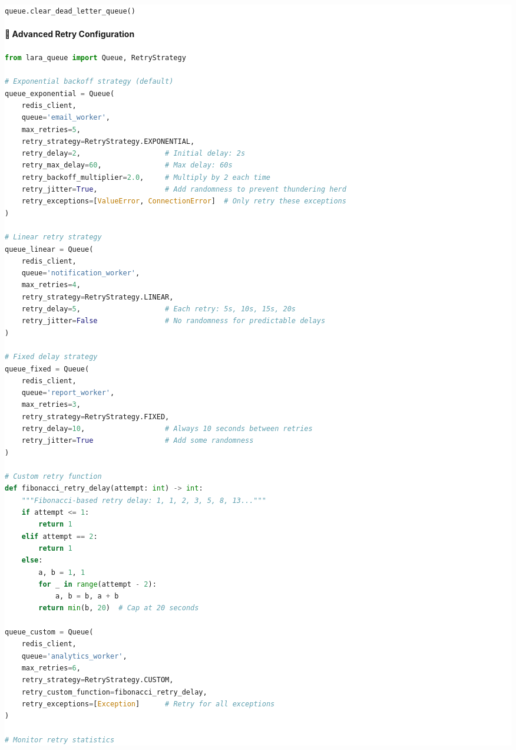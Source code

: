 ```python
queue.clear_dead_letter_queue()
```

#### 🔄 Advanced Retry Configuration

```python
from lara_queue import Queue, RetryStrategy

# Exponential backoff strategy (default)
queue_exponential = Queue(
    redis_client,
    queue='email_worker',
    max_retries=5,
    retry_strategy=RetryStrategy.EXPONENTIAL,
    retry_delay=2,                    # Initial delay: 2s
    retry_max_delay=60,               # Max delay: 60s
    retry_backoff_multiplier=2.0,     # Multiply by 2 each time
    retry_jitter=True,                # Add randomness to prevent thundering herd
    retry_exceptions=[ValueError, ConnectionError]  # Only retry these exceptions
)

# Linear retry strategy
queue_linear = Queue(
    redis_client,
    queue='notification_worker',
    max_retries=4,
    retry_strategy=RetryStrategy.LINEAR,
    retry_delay=5,                    # Each retry: 5s, 10s, 15s, 20s
    retry_jitter=False                # No randomness for predictable delays
)

# Fixed delay strategy
queue_fixed = Queue(
    redis_client,
    queue='report_worker',
    max_retries=3,
    retry_strategy=RetryStrategy.FIXED,
    retry_delay=10,                   # Always 10 seconds between retries
    retry_jitter=True                 # Add some randomness
)

# Custom retry function
def fibonacci_retry_delay(attempt: int) -> int:
    """Fibonacci-based retry delay: 1, 1, 2, 3, 5, 8, 13..."""
    if attempt <= 1:
        return 1
    elif attempt == 2:
        return 1
    else:
        a, b = 1, 1
        for _ in range(attempt - 2):
            a, b = b, a + b
        return min(b, 20)  # Cap at 20 seconds

queue_custom = Queue(
    redis_client,
    queue='analytics_worker',
    max_retries=6,
    retry_strategy=RetryStrategy.CUSTOM,
    retry_custom_function=fibonacci_retry_delay,
    retry_exceptions=[Exception]      # Retry for all exceptions
)

# Monitor retry statistics
```